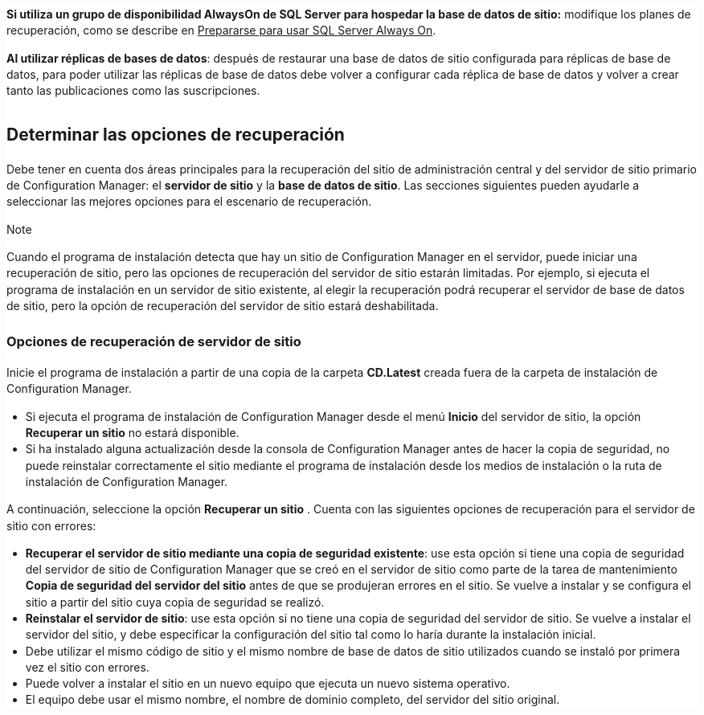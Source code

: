 **Si utiliza un grupo de disponibilidad AlwaysOn de SQL Server para hospedar la base de datos de sitio:** modifique los planes de recuperación, como se describe en [Prepararse para usar SQL Server Always On](/sccm/core/servers/deploy/configure/sql-server-alwayson-for-a-highly-available-site-database#changes-for-site-recovery).

**Al utilizar réplicas de bases de datos**: después de restaurar una base de datos de sitio configurada para réplicas de base de datos, para poder utilizar las réplicas de base de datos debe volver a configurar cada réplica de base de datos y volver a crear tanto las publicaciones como las suscripciones.

## <a name="determine-your-recovery-options"></a>Determinar las opciones de recuperación
Debe tener en cuenta dos áreas principales para la recuperación del sitio de administración central y del servidor de sitio primario de Configuration Manager: el **servidor de sitio** y la **base de datos de sitio**.
Las secciones siguientes pueden ayudarle a seleccionar las mejores opciones para el escenario de recuperación.

> [!NOTE]   
> Cuando el programa de instalación detecta que hay un sitio de Configuration Manager en el servidor, puede iniciar una recuperación de sitio, pero las opciones de recuperación del servidor de sitio estarán limitadas. Por ejemplo, si ejecuta el programa de instalación en un servidor de sitio existente, al elegir la recuperación podrá recuperar el servidor de base de datos de sitio, pero la opción de recuperación del servidor de sitio estará deshabilitada.

### <a name="site-server-recovery-options"></a>Opciones de recuperación de servidor de sitio
Inicie el programa de instalación a partir de una copia de la carpeta **CD.Latest** creada fuera de la carpeta de instalación de Configuration Manager.
-   Si ejecuta el programa de instalación de Configuration Manager desde el menú **Inicio** del servidor de sitio, la opción **Recuperar un sitio** no estará disponible.
-   Si ha instalado alguna actualización desde la consola de Configuration Manager antes de hacer la copia de seguridad, no puede reinstalar correctamente el sitio mediante el programa de instalación desde los medios de instalación o la ruta de instalación de Configuration Manager.

A continuación, seleccione la opción **Recuperar un sitio** . Cuenta con las siguientes opciones de recuperación para el servidor de sitio con errores:

-   **Recuperar el servidor de sitio mediante una copia de seguridad existente**: use esta opción si tiene una copia de seguridad del servidor de sitio de Configuration Manager que se creó en el servidor de sitio como parte de la tarea de mantenimiento **Copia de seguridad del servidor del sitio** antes de que se produjeran errores en el sitio. Se vuelve a instalar y se configura el sitio a partir del sitio cuya copia de seguridad se realizó.
-   **Reinstalar el servidor de sitio**: use esta opción si no tiene una copia de seguridad del servidor de sitio. Se vuelve a instalar el servidor del sitio, y debe especificar la configuración del sitio tal como lo haría durante la instalación inicial.
  -   Debe utilizar el mismo código de sitio y el mismo nombre de base de datos de sitio utilizados cuando se instaló por primera vez el sitio con errores.
  -   Puede volver a instalar el sitio en un nuevo equipo que ejecuta un nuevo sistema operativo.
  -   El equipo debe usar el mismo nombre, el nombre de dominio completo, del servidor del sitio original.   
